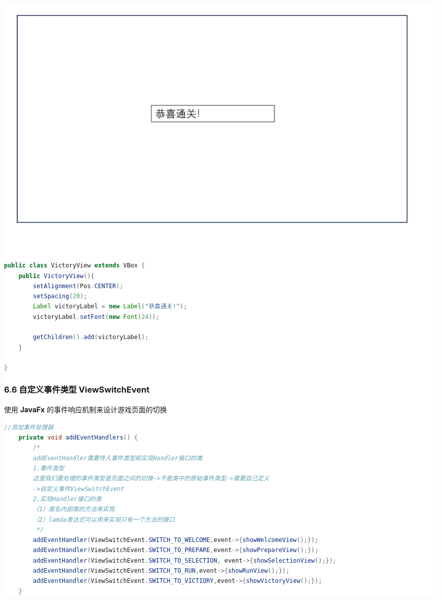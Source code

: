 ![img_3.png](assets/img_3.png)

```java
public class VictoryView extends VBox {
    public VictoryView(){
        setAlignment(Pos.CENTER);
        setSpacing(20);
        Label victoryLabel = new Label("恭喜通关!");
        victoryLabel.setFont(new Font(24));

        getChildren().add(victoryLabel);
    }

}
```
### 6.6 自定义事件类型 ViewSwitchEvent

使用 **JavaFx** 的事件响应机制来设计游戏页面的切换

```java
//添加事件处理器
    private void addEventHandlers() {
        /*
        addEventHandler需要传入事件类型和实现Handler接口的类
        1.事件类型
        这里我们要处理的事件类型是页面之间的切换->不是类中的原始事件类型->需要自己定义
        ->自定义事件ViewSwitchEvent
        2.实现Handler接口的类
        （1）匿名内部类的方法来实现
        （2）lamda表达式可以用来实现只有一个方法的接口
         */
        addEventHandler(ViewSwitchEvent.SWITCH_TO_WELCOME,event->{showWelcomeView();});
        addEventHandler(ViewSwitchEvent.SWITCH_TO_PREPARE,event->{showPrepareView();});
        addEventHandler(ViewSwitchEvent.SWITCH_TO_SELECTION, event->{showSelectionView();});
        addEventHandler(ViewSwitchEvent.SWITCH_TO_RUN,event->{showRunView();});
        addEventHandler(ViewSwitchEvent.SWITCH_TO_VICTIORY,event->{showVictoryView();});
    }
```
